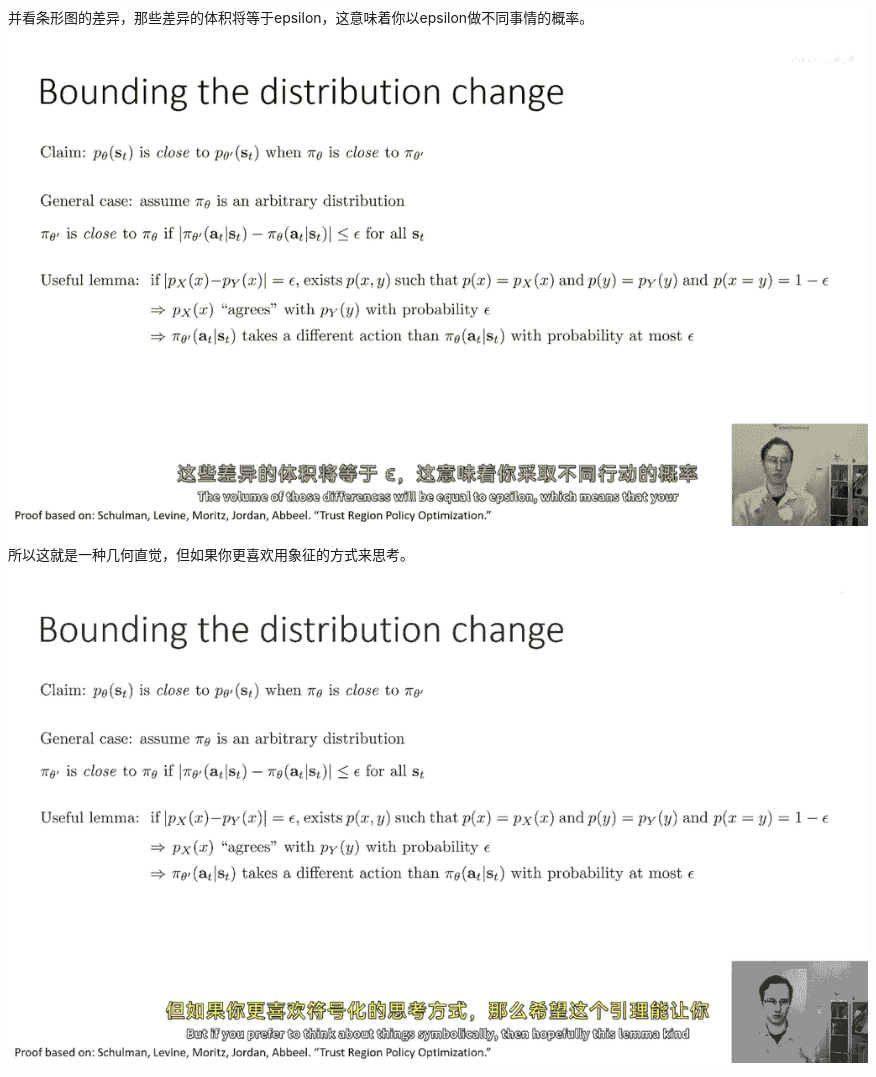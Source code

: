 并看条形图的差异，那些差异的体积将等于epsilon，这意味着你以epsilon做不同事情的概率。

![](img/a6bbf1c27fc0a5a67b201d9a15c018ee_182.png)

所以这就是一种几何直觉，但如果你更喜欢用象征的方式来思考。

![](img/a6bbf1c27fc0a5a67b201d9a15c018ee_184.png)
